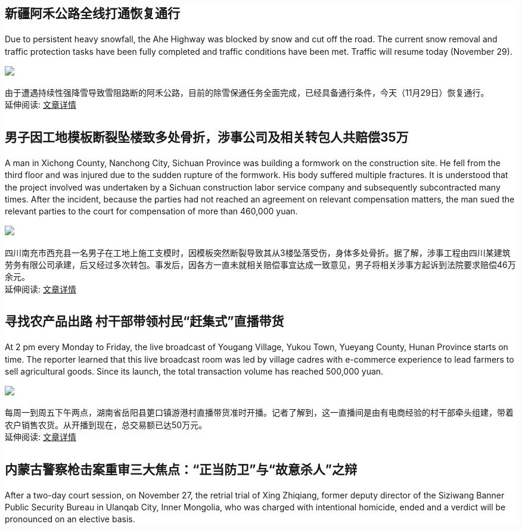 <qrcode title="沈阳一储户欲取款5000元，被要求让丈夫到场并证明夫妻关系？银行回应" image="https://p5.img.cctvpic.com/photoworkspace/2024/11/29/2024112915345426955.jpg" />   

## 新疆阿禾公路全线打通恢复通行   
Due to persistent heavy snowfall, the Ahe Highway was blocked by snow and cut off the road. The current snow removal and traffic protection tasks have been fully completed and traffic conditions have been met. Traffic will resume today (November 29).   

<img src="https://p1.img.cctvpic.com/photoworkspace/2024/11/29/2024112915333934928.jpg" />   

由于遭遇持续性强降雪导致雪阻路断的阿禾公路，目前的除雪保通任务全面完成，已经具备通行条件，今天（11月29日）恢复通行。   
延伸阅读: [文章详情](https://news.cctv.com/2024/11/29/ARTI6eXWQvAMlFtQIkR19KVQ241129.shtml)   

<qrcode title="新疆阿禾公路全线打通恢复通行" image="https://p1.img.cctvpic.com/photoworkspace/2024/11/29/2024112915333934928.jpg" />   

## 男子因工地模板断裂坠楼致多处骨折，涉事公司及相关转包人共赔偿35万   
A man in Xichong County, Nanchong City, Sichuan Province was building a formwork on the construction site. He fell from the third floor and was injured due to the sudden rupture of the formwork. His body suffered multiple fractures. It is understood that the project involved was undertaken by a Sichuan construction labor service company and subsequently subcontracted many times. After the incident, because the parties had not reached an agreement on relevant compensation matters, the man sued the relevant parties to the court for compensation of more than 460,000 yuan.   

<img src="https://p1.img.cctvpic.com/photoworkspace/2024/11/29/2024112915280422200.jpg" />   

四川南充市西充县一名男子在工地上施工支模时，因模板突然断裂导致其从3楼坠落受伤，身体多处骨折。据了解，涉事工程由四川某建筑劳务有限公司承建，后又经过多次转包。事发后，因各方一直未就相关赔偿事宜达成一致意见，男子将相关涉事方起诉到法院要求赔偿46万余元。   
延伸阅读: [文章详情](https://news.cctv.com/2024/11/29/ARTIEgKwaqyk86l7iLc6Ty7K241129.shtml)   

<qrcode title="男子因工地模板断裂坠楼致多处骨折，涉事公司及相关转包人共赔偿35万" image="https://p1.img.cctvpic.com/photoworkspace/2024/11/29/2024112915280422200.jpg" />   

## 寻找农产品出路 村干部带领村民“赶集式”直播带货   
At 2 pm every Monday to Friday, the live broadcast of Yougang Village, Yukou Town, Yueyang County, Hunan Province starts on time. The reporter learned that this live broadcast room was led by village cadres with e-commerce experience to lead farmers to sell agricultural goods. Since its launch, the total transaction volume has reached 500,000 yuan.   

<img src="https://p1.img.cctvpic.com/photoworkspace/2024/11/29/2024112915265562752.jpg" />   

每周一到周五下午两点，湖南省岳阳县筻口镇游港村直播带货准时开播。记者了解到，这一直播间是由有电商经验的村干部牵头组建，带着农户销售农货。从开播到现在，总交易额已达50万元。   
延伸阅读: [文章详情](https://news.cctv.com/2024/11/29/ARTIUfPdPzFe6NvpJfe455Fy241129.shtml)   

<qrcode title="寻找农产品出路 村干部带领村民“赶集式”直播带货" image="https://p1.img.cctvpic.com/photoworkspace/2024/11/29/2024112915265562752.jpg" />   

## 内蒙古警察枪击案重审三大焦点：“正当防卫”与“故意杀人”之辩   
After a two-day court session, on November 27, the retrial trial of Xing Zhiqiang, former deputy director of the Siziwang Banner Public Security Bureau in Ulanqab City, Inner Mongolia, who was charged with intentional homicide, ended and a verdict will be pronounced on an elective basis.   
